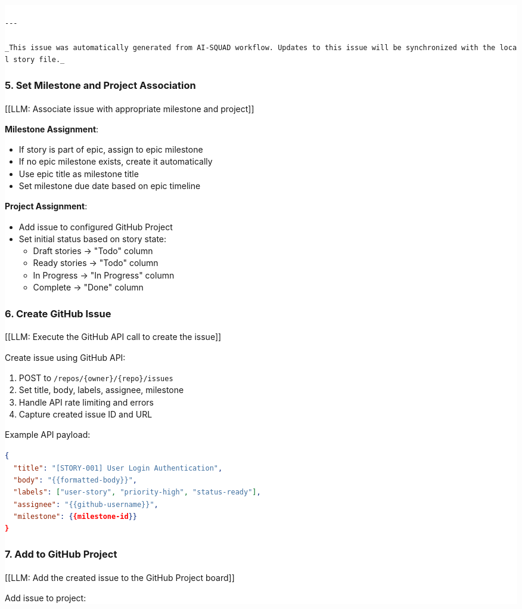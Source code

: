 ```markdown

---

_This issue was automatically generated from AI-SQUAD workflow. Updates to this issue will be synchronized with the local story file._
```

### 5. Set Milestone and Project Association

[[LLM: Associate issue with appropriate milestone and project]]

**Milestone Assignment**:

- If story is part of epic, assign to epic milestone
- If no epic milestone exists, create it automatically
- Use epic title as milestone title
- Set milestone due date based on epic timeline

**Project Assignment**:

- Add issue to configured GitHub Project
- Set initial status based on story state:
  - Draft stories → "Todo" column
  - Ready stories → "Todo" column
  - In Progress → "In Progress" column
  - Complete → "Done" column

### 6. Create GitHub Issue

[[LLM: Execute the GitHub API call to create the issue]]

Create issue using GitHub API:

1. POST to `/repos/{owner}/{repo}/issues`
2. Set title, body, labels, assignee, milestone
3. Handle API rate limiting and errors
4. Capture created issue ID and URL

Example API payload:

```json
{
  "title": "[STORY-001] User Login Authentication",
  "body": "{{formatted-body}}",
  "labels": ["user-story", "priority-high", "status-ready"],
  "assignee": "{{github-username}}",
  "milestone": {{milestone-id}}
}
```

### 7. Add to GitHub Project

[[LLM: Add the created issue to the GitHub Project board]]

Add issue to project:
